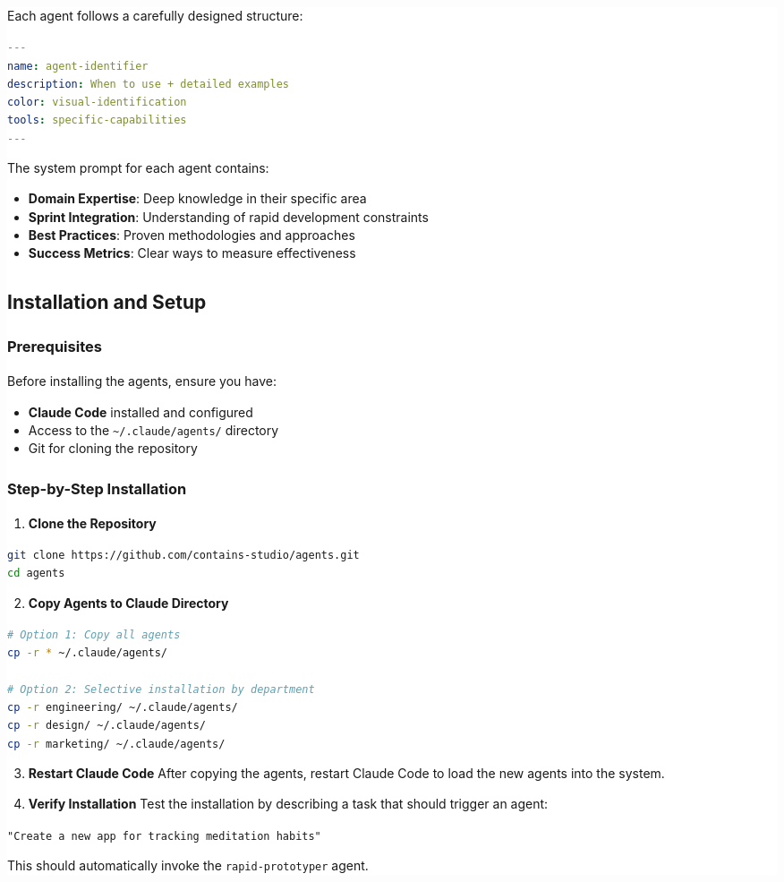 Each agent follows a carefully designed structure:

```yaml
---
name: agent-identifier
description: When to use + detailed examples
color: visual-identification
tools: specific-capabilities
---
```

The system prompt for each agent contains:
- **Domain Expertise**: Deep knowledge in their specific area
- **Sprint Integration**: Understanding of rapid development constraints
- **Best Practices**: Proven methodologies and approaches
- **Success Metrics**: Clear ways to measure effectiveness

## Installation and Setup

### Prerequisites

Before installing the agents, ensure you have:
- **Claude Code** installed and configured
- Access to the `~/.claude/agents/` directory
- Git for cloning the repository

### Step-by-Step Installation

1. **Clone the Repository**
```bash
git clone https://github.com/contains-studio/agents.git
cd agents
```

2. **Copy Agents to Claude Directory**
```bash
# Option 1: Copy all agents
cp -r * ~/.claude/agents/

# Option 2: Selective installation by department
cp -r engineering/ ~/.claude/agents/
cp -r design/ ~/.claude/agents/
cp -r marketing/ ~/.claude/agents/
```

3. **Restart Claude Code**
After copying the agents, restart Claude Code to load the new agents into the system.

4. **Verify Installation**
Test the installation by describing a task that should trigger an agent:
```
"Create a new app for tracking meditation habits"
```
This should automatically invoke the `rapid-prototyper` agent.
